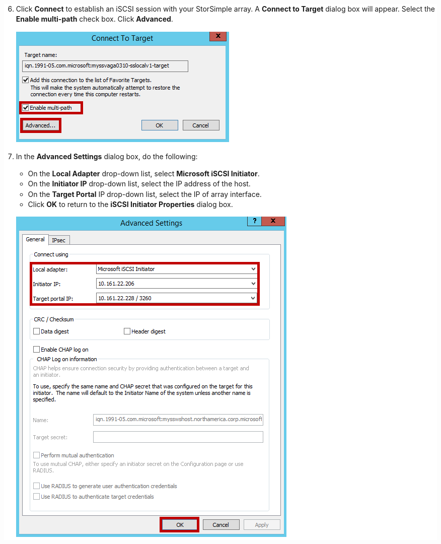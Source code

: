 6. Click **Connect** to establish an iSCSI session with your StorSimple array. A **Connect to Target** dialog box will appear. Select the **Enable multi-path** check box. Click **Advanced**.

	![mpio2](./media/storsimple-ova-configure-mpio-windows-server/mpio2.png)

8. In the **Advanced Settings** dialog box, do the following:										
	- 	 On the **Local Adapter** drop-down list, select **Microsoft iSCSI Initiator**.
	- 	 On the **Initiator IP** drop-down list, select the IP address of the host.
	- 	 On the **Target Portal** IP drop-down list, select the IP of array interface.
	- 	 Click **OK** to return to the **iSCSI Initiator Properties** dialog box.

	![mpio3](./media/storsimple-ova-configure-mpio-windows-server/mpio3.png)
